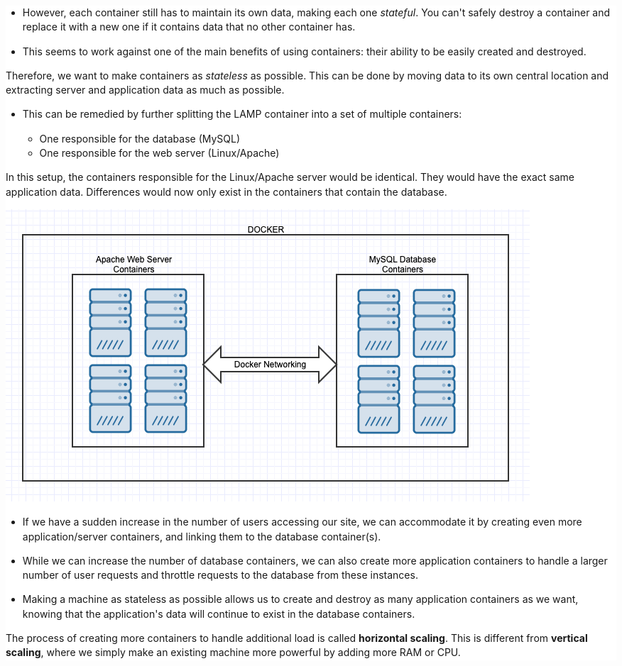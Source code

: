 - However, each container still has to maintain its own data, making each one *stateful*. You can't safely destroy a container and replace it with a new one if it contains data that no other container has.

- This seems to work against one of the main benefits of using containers: their ability to be easily created and destroyed.

Therefore, we want to make containers as *stateless* as possible. This can be done by moving data to its own central location and extracting server and application data as much as possible.

- This can be remedied by further splitting the LAMP container into a set of multiple containers:

    - One responsible for the database (MySQL)
    - One responsible for the web server (Linux/Apache)

In this setup, the containers responsible for the Linux/Apache server would be identical. They would have the exact same application data. Differences would now only exist in the containers that contain the database.


![](../2/Images/Docker_Ansible/DockerNetworking.png)

- If we have a sudden increase in the number of users accessing our site, we can accommodate it by creating even more application/server containers, and linking them to the database container(s).

- While we can increase the number of database containers, we can also create more application containers to handle a larger number of user requests and throttle requests to the database from these instances.

- Making a machine as stateless as possible allows us to create and destroy as many application containers as we want, knowing that the application's data will continue to exist in the database containers.

The process of creating more containers to handle additional load is called **horizontal scaling**. This is different from **vertical scaling**, where we simply make an existing machine more powerful by adding more RAM or CPU.
